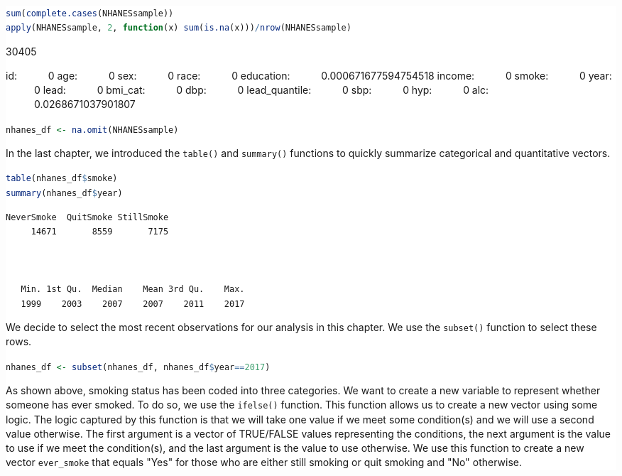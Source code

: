 
```R
sum(complete.cases(NHANESsample))
apply(NHANESsample, 2, function(x) sum(is.na(x)))/nrow(NHANESsample)
```


30405



<style>
.dl-inline {width: auto; margin:0; padding: 0}
.dl-inline>dt, .dl-inline>dd {float: none; width: auto; display: inline-block}
.dl-inline>dt::after {content: ":\0020"; padding-right: .5ex}
.dl-inline>dt:not(:first-of-type) {padding-left: .5ex}
</style><dl class=dl-inline><dt>id</dt><dd>0</dd><dt>age</dt><dd>0</dd><dt>sex</dt><dd>0</dd><dt>race</dt><dd>0</dd><dt>education</dt><dd>0.000671677594754518</dd><dt>income</dt><dd>0</dd><dt>smoke</dt><dd>0</dd><dt>year</dt><dd>0</dd><dt>lead</dt><dd>0</dd><dt>bmi_cat</dt><dd>0</dd><dt>dbp</dt><dd>0</dd><dt>lead_quantile</dt><dd>0</dd><dt>sbp</dt><dd>0</dd><dt>hyp</dt><dd>0</dd><dt>alc</dt><dd>0.0268671037901807</dd></dl>




```R
nhanes_df <- na.omit(NHANESsample)
```

In the last chapter, we introduced the `table()` and `summary()` functions to quickly summarize categorical and quantitative vectors. 


```R
table(nhanes_df$smoke)
summary(nhanes_df$year)
```


    
    NeverSmoke  QuitSmoke StillSmoke 
         14671       8559       7175 



       Min. 1st Qu.  Median    Mean 3rd Qu.    Max. 
       1999    2003    2007    2007    2011    2017 


We decide to select the most recent observations for our analysis in this chapter. We use the `subset()` function to select these rows. 


```R
nhanes_df <- subset(nhanes_df, nhanes_df$year==2017)
```

As shown above, smoking status has been coded into three categories. We want to create a new variable to represent whether someone has ever smoked. To do so, we use the `ifelse()` function. This function allows us to create a new vector using some logic. The logic captured by this function is that we will take one value if we meet some condition(s) and we will use a second value otherwise. The first argument is a vector of TRUE/FALSE values representing the conditions, the next argument is the value to use if we meet the condition(s), and the last argument is the value to use otherwise. We use this function to create a new vector `ever_smoke` that equals "Yes" for those who are either still smoking or quit smoking and "No" otherwise. 
